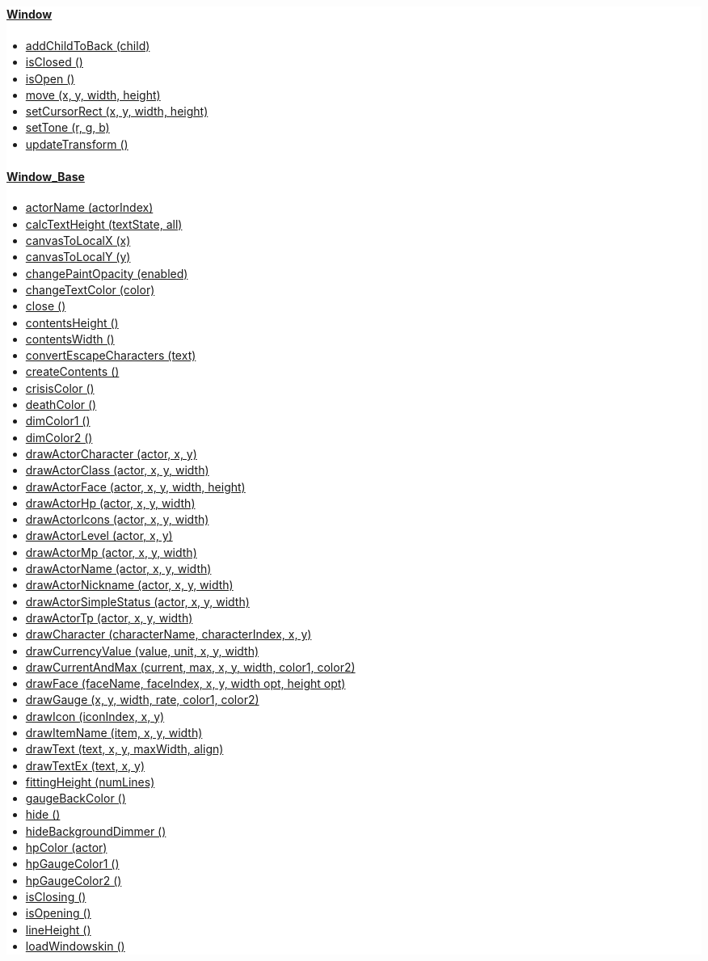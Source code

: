 #### [Window](Window.md)

- [addChildToBack (child)](Window.md#addchildtoback-child--object)
- [isClosed ()](Window.md#isclosed---boolean)
- [isOpen ()](Window.md#isopen---boolean)
- [move (x, y, width, height)](Window.md#move-x-y-width-height)
- [setCursorRect (x, y, width, height)](Window.md#setcursorrect-x-y-width-height)
- [setTone (r, g, b)](Window.md#settone-r-g-b)
- [updateTransform ()](Window.md#updatetransform-)

#### [Window_Base](Window_Base.md)

- [actorName (actorIndex)](Window_Base.md#actorname-actorindex--string)
- [calcTextHeight (textState, all)](Window_Base.md#calctextheight-textstate-all--number)
- [canvasToLocalX (x)](Window_Base.md#canvastolocalx-x--number)
- [canvasToLocalY (y)](Window_Base.md#canvastolocaly-y--number)
- [changePaintOpacity (enabled)](Window_Base.md#changepaintopacity-enabled)
- [changeTextColor (color)](Window_Base.md#changetextcolor-color)
- [close ()](Window_Base.md#close-)
- [contentsHeight ()](Window_Base.md#contentsheight---number)
- [contentsWidth ()](Window_Base.md#contentswidth---number)
- [convertEscapeCharacters (text)](Window_Base.md#convertescapecharacters-text--string)
- [createContents ()](Window_Base.md#createcontents-)
- [crisisColor ()](Window_Base.md#crisiscolor---mvcsscolor)
- [deathColor ()](Window_Base.md#deathcolor---mvcsscolor)
- [dimColor1 ()](Window_Base.md#dimcolor1---mvcsscolor)
- [dimColor2 ()](Window_Base.md#dimcolor2---mvcsscolor)
- [drawActorCharacter (actor, x, y)](Window_Base.md#drawactorcharacter-actor-x-y)
- [drawActorClass (actor, x, y, width)](Window_Base.md#drawactorclass-actor-x-y-width)
- [drawActorFace (actor, x, y, width, height)](Window_Base.md#drawactorface-actor-x-y-width-height)
- [drawActorHp (actor, x, y, width)](Window_Base.md#drawactorhp-actor-x-y-width)
- [drawActorIcons (actor, x, y, width)](Window_Base.md#drawactoricons-actor-x-y-width)
- [drawActorLevel (actor, x, y)](Window_Base.md#drawactorlevel-actor-x-y)
- [drawActorMp (actor, x, y, width)](Window_Base.md#drawactormp-actor-x-y-width)
- [drawActorName (actor, x, y, width)](Window_Base.md#drawactorname-actor-x-y-width)
- [drawActorNickname (actor, x, y, width)](Window_Base.md#drawactornickname-actor-x-y-width)
- [drawActorSimpleStatus (actor, x, y, width)](Window_Base.md#drawactorsimplestatus-actor-x-y-width)
- [drawActorTp (actor, x, y, width)](Window_Base.md#drawactortp-actor-x-y-width)
- [drawCharacter (characterName, characterIndex, x, y)](Window_Base.md#drawcharacter-charactername-characterindex-x-y)
- [drawCurrencyValue (value, unit, x, y, width)](Window_Base.md#drawcurrencyvalue-value-unit-x-y-width)
- [drawCurrentAndMax (current, max, x, y, width, color1, color2)](Window_Base.md#md#drawcurrentandmax-current-max-x-y-width-color1-color2)
- [drawFace (faceName, faceIndex, x, y, width opt, height opt)](Window_Base.md#drawface-facename-faceindex-x-y-width-opt-height-opt)
- [drawGauge (x, y, width, rate, color1, color2)](Window_Base.md#drawgauge-x-y-width-rate-color1-color2)
- [drawIcon (iconIndex, x, y)](Window_Base.md#drawicon-iconindex-x-y)
- [drawItemName (item, x, y, width)](Window_Base.md#drawitemname-item-x-y-width)
- [drawText (text, x, y, maxWidth, align)](Window_Base.md#drawtext-text-x-y-maxwidth-align)
- [drawTextEx (text, x, y)](Window_Base.md#drawtextex-text-x-y--number)
- [fittingHeight (numLines)](Window_Base.md#fittingheight-numlines--number)
- [gaugeBackColor ()](Window_Base.md#gaugebackcolor---mvcsscolor)
- [hide ()](Window_Base.md#hide-)
- [hideBackgroundDimmer ()](Window_Base.md#hidebackgrounddimmer-)
- [hpColor (actor)](Window_Base.md#hpcolor-actor--mvcsscolor)
- [hpGaugeColor1 ()](Window_Base.md#hpgaugecolor1---mvcsscolor)
- [hpGaugeColor2 ()](Window_Base.md#hpgaugecolor2---mvcsscolor)
- [isClosing ()](Window_Base.md#isclosing---boolean)
- [isOpening ()](Window_Base.md#isopening---boolean)
- [lineHeight ()](Window_Base.md#lineheight---number)
- [loadWindowskin ()](Window_Base.md#loadwindowskin-)
